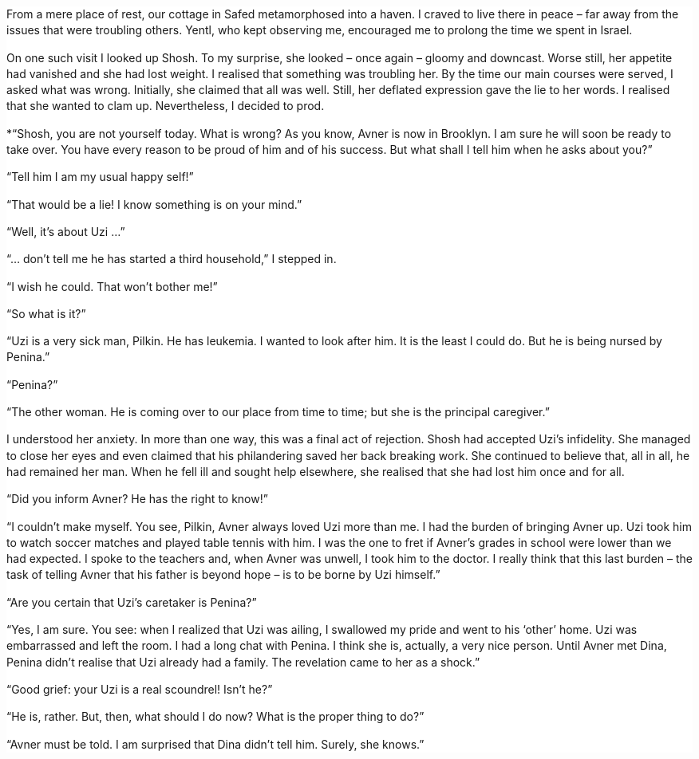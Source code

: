 From a mere place of rest, our cottage in Safed metamorphosed into a haven. I craved to live there in peace – far away from the issues that were troubling others. Yentl, who kept observing me, encouraged me to prolong the time we spent in Israel.



On one such visit I looked up Shosh. To my surprise, she looked – once again – gloomy and downcast. Worse still, her appetite had vanished and she had lost weight. I realised that something was troubling her. By the time our main courses were served, I asked what was wrong. Initially, she claimed that all was well. Still, her deflated expression gave the lie to her words. I realised that she wanted to clam up. Nevertheless, I decided to prod.

*“Shosh, you are not yourself today. What is wrong? As you know, Avner is now in Brooklyn. I am sure he will soon be ready to take over. You have every reason to be proud of him and of his success. But what shall I tell him when he asks about you?”

“Tell him I am my usual happy self!”

“That would be a lie! I know something is on your mind.”

“Well, it’s about Uzi …”

“… don’t tell me he has started a third household,” I stepped in.

“I wish he could. That won’t bother me!”

“So what is it?”

“Uzi is a very sick man, Pilkin. He has leukemia. I wanted to look after him. It is the least I could do. But he is being nursed by Penina.”

“Penina?”

“The other woman. He is coming over to our place from time to time; but she is the principal caregiver.”

I understood her anxiety. In more than one way, this was a final act of rejection. Shosh had accepted Uzi’s infidelity. She managed to close her eyes and even claimed that his philandering saved her back breaking work. She continued to believe that, all in all, he had remained her man. When he fell ill and sought help elsewhere, she realised that she had lost him once and for all.

“Did you inform Avner? He has the right to know!”

“I couldn’t make myself. You see, Pilkin, Avner always loved Uzi more than me. I had the burden of bringing Avner up. Uzi took him to watch soccer matches and played table tennis with him. I was the one to fret if Avner’s grades in school were lower than we had expected. I spoke to the teachers and, when Avner was unwell, I took him to the doctor. I really think that this last burden – the task of telling Avner that his father is beyond hope – is to be borne by Uzi himself.”

“Are you certain that Uzi’s caretaker is Penina?”

“Yes, I am sure. You see: when I realized that Uzi was ailing, I swallowed my pride and went to his ‘other’ home.  Uzi was embarrassed and  left the room. I had a long chat with Penina. I think she is, actually, a very nice person.  Until Avner met Dina, Penina didn’t realise that Uzi already had a family. The revelation came to her as a shock.”

“Good grief: your Uzi is a real scoundrel! Isn’t he?”

“He is, rather. But, then, what should I do now? What is the proper thing to do?”

“Avner must be told. I am surprised that Dina didn’t tell him. Surely, she knows.”
